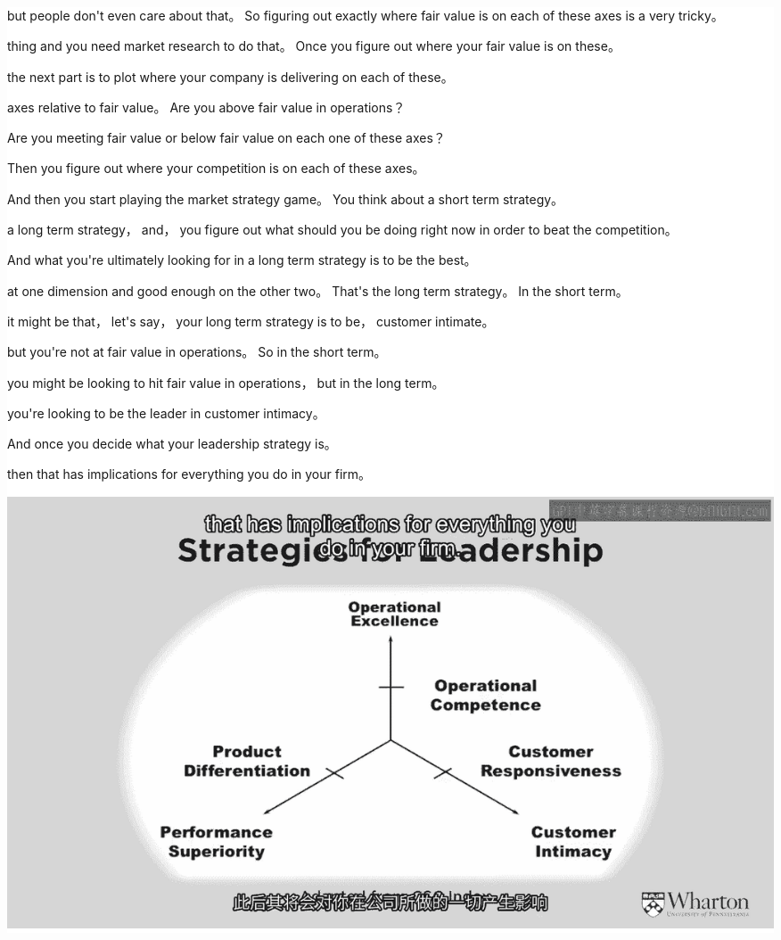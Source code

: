 but people don't even care about that。 So figuring out exactly where fair value is on each of these axes is a very tricky。

thing and you need market research to do that。 Once you figure out where your fair value is on these。

the next part is to plot where your company is delivering on each of these。

axes relative to fair value。 Are you above fair value in operations？

Are you meeting fair value or below fair value on each one of these axes？

Then you figure out where your competition is on each of these axes。

And then you start playing the market strategy game。 You think about a short term strategy。

a long term strategy， and， you figure out what should you be doing right now in order to beat the competition。

And what you're ultimately looking for in a long term strategy is to be the best。

at one dimension and good enough on the other two。 That's the long term strategy。 In the short term。

it might be that， let's say， your long term strategy is to be， customer intimate。

but you're not at fair value in operations。 So in the short term。

you might be looking to hit fair value in operations， but in the long term。

you're looking to be the leader in customer intimacy。

And once you decide what your leadership strategy is。

then that has implications for everything you do in your firm。

![](img/63a6d4840f5576e5a9cbfe2429fa18e5_20.png)
